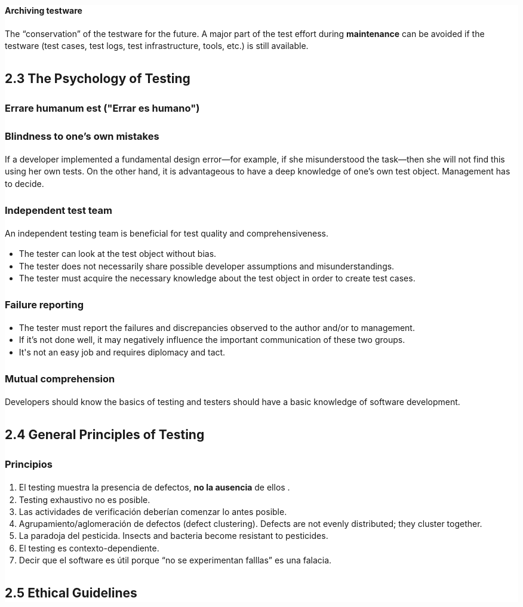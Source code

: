 #### Archiving testware
The “conservation” of the testware for the future.
A major part of the test effort during **maintenance** can be avoided if the testware (test cases, test logs, test infrastructure, tools, etc.) is still available.

## 2.3 The Psychology of Testing

### Errare humanum est ("Errar es humano")

### Blindness to one’s own mistakes
If a developer implemented a fundamental design error—for example, if she misunderstood the task—then she will not find this using her own tests.
On the other hand, it is advantageous to have a deep knowledge of one’s own test object.
Management has to decide.

### Independent test team
An independent testing team is beneficial for test quality and comprehensiveness.
- The tester can look at the test object without bias.
- The tester does not necessarily share possible developer assumptions and misunderstandings.
- The tester must acquire the necessary knowledge about the test object in order to create test cases.

### Failure reporting
- The tester must report the failures and discrepancies observed to the author and/or to management.
- If it’s not done well, it may negatively influence the important communication of these two groups.
- It's not an easy job and requires diplomacy and tact.

### Mutual comprehension
Developers should know the basics of testing and testers should have a basic knowledge of software development.

## 2.4 General Principles of Testing

### Principios
1. El testing muestra la presencia de defectos, **no la ausencia** de ellos .
2. Testing exhaustivo no es posible.
3. Las actividades de verificación deberían comenzar lo antes posible.
4. Agrupamiento/aglomeración de defectos (defect clustering).
	Defects are not evenly distributed; they cluster together.
5. La paradoja del pesticida.
	Insects and bacteria become resistant to pesticides.
6. El testing es contexto-dependiente.
7. Decir que el software es útil porque “no se experimentan falllas” es una falacia.

## 2.5 Ethical Guidelines
